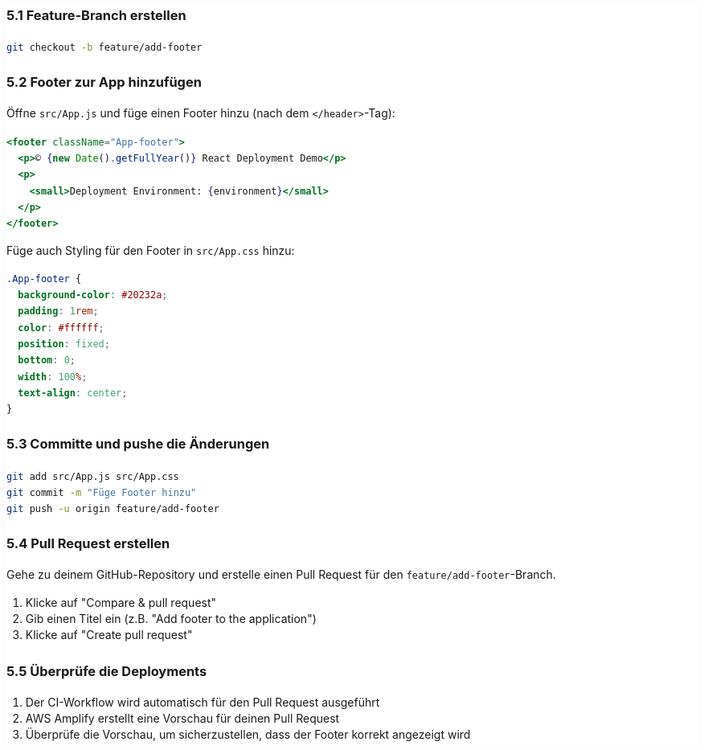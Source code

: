 ### 5.1 Feature-Branch erstellen

```bash
git checkout -b feature/add-footer
```

### 5.2 Footer zur App hinzufügen

Öffne `src/App.js` und füge einen Footer hinzu (nach dem `</header>`-Tag):

```jsx
<footer className="App-footer">
  <p>© {new Date().getFullYear()} React Deployment Demo</p>
  <p>
    <small>Deployment Environment: {environment}</small>
  </p>
</footer>
```

Füge auch Styling für den Footer in `src/App.css` hinzu:

```css
.App-footer {
  background-color: #20232a;
  padding: 1rem;
  color: #ffffff;
  position: fixed;
  bottom: 0;
  width: 100%;
  text-align: center;
}
```

### 5.3 Committe und pushe die Änderungen

```bash
git add src/App.js src/App.css
git commit -m "Füge Footer hinzu"
git push -u origin feature/add-footer
```

### 5.4 Pull Request erstellen

Gehe zu deinem GitHub-Repository und erstelle einen Pull Request für den `feature/add-footer`-Branch.

1. Klicke auf "Compare & pull request"
2. Gib einen Titel ein (z.B. "Add footer to the application")
3. Klicke auf "Create pull request"

### 5.5 Überprüfe die Deployments

1. Der CI-Workflow wird automatisch für den Pull Request ausgeführt
2. AWS Amplify erstellt eine Vorschau für deinen Pull Request
3. Überprüfe die Vorschau, um sicherzustellen, dass der Footer korrekt angezeigt wird
